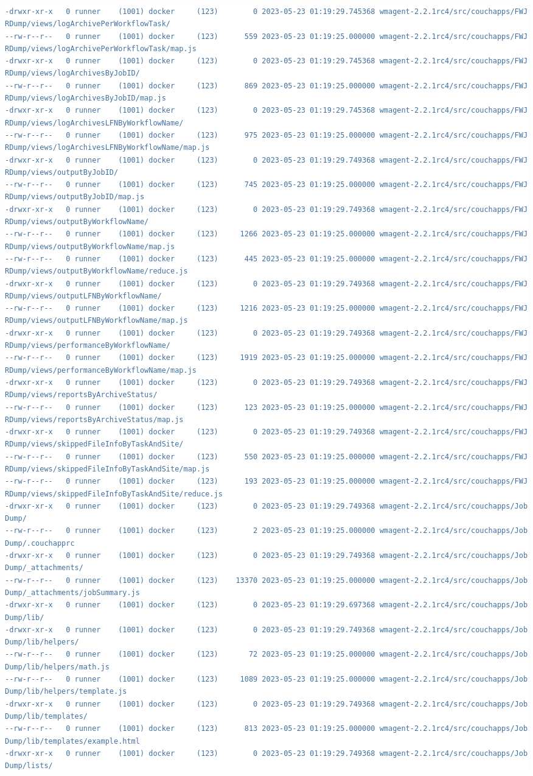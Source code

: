 ```diff
-drwxr-xr-x   0 runner    (1001) docker     (123)        0 2023-05-23 01:19:29.745368 wmagent-2.2.1rc4/src/couchapps/FWJRDump/views/logArchivePerWorkflowTask/
--rw-r--r--   0 runner    (1001) docker     (123)      559 2023-05-23 01:19:25.000000 wmagent-2.2.1rc4/src/couchapps/FWJRDump/views/logArchivePerWorkflowTask/map.js
-drwxr-xr-x   0 runner    (1001) docker     (123)        0 2023-05-23 01:19:29.745368 wmagent-2.2.1rc4/src/couchapps/FWJRDump/views/logArchivesByJobID/
--rw-r--r--   0 runner    (1001) docker     (123)      869 2023-05-23 01:19:25.000000 wmagent-2.2.1rc4/src/couchapps/FWJRDump/views/logArchivesByJobID/map.js
-drwxr-xr-x   0 runner    (1001) docker     (123)        0 2023-05-23 01:19:29.745368 wmagent-2.2.1rc4/src/couchapps/FWJRDump/views/logArchivesLFNByWorkflowName/
--rw-r--r--   0 runner    (1001) docker     (123)      975 2023-05-23 01:19:25.000000 wmagent-2.2.1rc4/src/couchapps/FWJRDump/views/logArchivesLFNByWorkflowName/map.js
-drwxr-xr-x   0 runner    (1001) docker     (123)        0 2023-05-23 01:19:29.749368 wmagent-2.2.1rc4/src/couchapps/FWJRDump/views/outputByJobID/
--rw-r--r--   0 runner    (1001) docker     (123)      745 2023-05-23 01:19:25.000000 wmagent-2.2.1rc4/src/couchapps/FWJRDump/views/outputByJobID/map.js
-drwxr-xr-x   0 runner    (1001) docker     (123)        0 2023-05-23 01:19:29.749368 wmagent-2.2.1rc4/src/couchapps/FWJRDump/views/outputByWorkflowName/
--rw-r--r--   0 runner    (1001) docker     (123)     1266 2023-05-23 01:19:25.000000 wmagent-2.2.1rc4/src/couchapps/FWJRDump/views/outputByWorkflowName/map.js
--rw-r--r--   0 runner    (1001) docker     (123)      445 2023-05-23 01:19:25.000000 wmagent-2.2.1rc4/src/couchapps/FWJRDump/views/outputByWorkflowName/reduce.js
-drwxr-xr-x   0 runner    (1001) docker     (123)        0 2023-05-23 01:19:29.749368 wmagent-2.2.1rc4/src/couchapps/FWJRDump/views/outputLFNByWorkflowName/
--rw-r--r--   0 runner    (1001) docker     (123)     1216 2023-05-23 01:19:25.000000 wmagent-2.2.1rc4/src/couchapps/FWJRDump/views/outputLFNByWorkflowName/map.js
-drwxr-xr-x   0 runner    (1001) docker     (123)        0 2023-05-23 01:19:29.749368 wmagent-2.2.1rc4/src/couchapps/FWJRDump/views/performanceByWorkflowName/
--rw-r--r--   0 runner    (1001) docker     (123)     1919 2023-05-23 01:19:25.000000 wmagent-2.2.1rc4/src/couchapps/FWJRDump/views/performanceByWorkflowName/map.js
-drwxr-xr-x   0 runner    (1001) docker     (123)        0 2023-05-23 01:19:29.749368 wmagent-2.2.1rc4/src/couchapps/FWJRDump/views/reportsByArchiveStatus/
--rw-r--r--   0 runner    (1001) docker     (123)      123 2023-05-23 01:19:25.000000 wmagent-2.2.1rc4/src/couchapps/FWJRDump/views/reportsByArchiveStatus/map.js
-drwxr-xr-x   0 runner    (1001) docker     (123)        0 2023-05-23 01:19:29.749368 wmagent-2.2.1rc4/src/couchapps/FWJRDump/views/skippedFileInfoByTaskAndSite/
--rw-r--r--   0 runner    (1001) docker     (123)      550 2023-05-23 01:19:25.000000 wmagent-2.2.1rc4/src/couchapps/FWJRDump/views/skippedFileInfoByTaskAndSite/map.js
--rw-r--r--   0 runner    (1001) docker     (123)      193 2023-05-23 01:19:25.000000 wmagent-2.2.1rc4/src/couchapps/FWJRDump/views/skippedFileInfoByTaskAndSite/reduce.js
-drwxr-xr-x   0 runner    (1001) docker     (123)        0 2023-05-23 01:19:29.749368 wmagent-2.2.1rc4/src/couchapps/JobDump/
--rw-r--r--   0 runner    (1001) docker     (123)        2 2023-05-23 01:19:25.000000 wmagent-2.2.1rc4/src/couchapps/JobDump/.couchapprc
-drwxr-xr-x   0 runner    (1001) docker     (123)        0 2023-05-23 01:19:29.749368 wmagent-2.2.1rc4/src/couchapps/JobDump/_attachments/
--rw-r--r--   0 runner    (1001) docker     (123)    13370 2023-05-23 01:19:25.000000 wmagent-2.2.1rc4/src/couchapps/JobDump/_attachments/jobSummary.js
-drwxr-xr-x   0 runner    (1001) docker     (123)        0 2023-05-23 01:19:29.697368 wmagent-2.2.1rc4/src/couchapps/JobDump/lib/
-drwxr-xr-x   0 runner    (1001) docker     (123)        0 2023-05-23 01:19:29.749368 wmagent-2.2.1rc4/src/couchapps/JobDump/lib/helpers/
--rw-r--r--   0 runner    (1001) docker     (123)       72 2023-05-23 01:19:25.000000 wmagent-2.2.1rc4/src/couchapps/JobDump/lib/helpers/math.js
--rw-r--r--   0 runner    (1001) docker     (123)     1089 2023-05-23 01:19:25.000000 wmagent-2.2.1rc4/src/couchapps/JobDump/lib/helpers/template.js
-drwxr-xr-x   0 runner    (1001) docker     (123)        0 2023-05-23 01:19:29.749368 wmagent-2.2.1rc4/src/couchapps/JobDump/lib/templates/
--rw-r--r--   0 runner    (1001) docker     (123)      813 2023-05-23 01:19:25.000000 wmagent-2.2.1rc4/src/couchapps/JobDump/lib/templates/example.html
-drwxr-xr-x   0 runner    (1001) docker     (123)        0 2023-05-23 01:19:29.749368 wmagent-2.2.1rc4/src/couchapps/JobDump/lists/
```